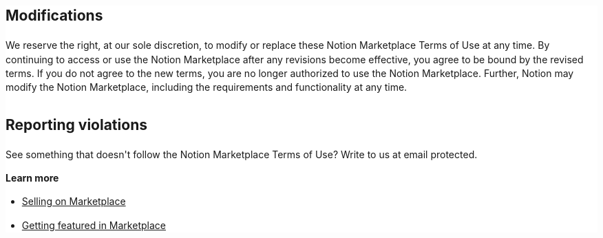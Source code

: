 ## Modifications

We reserve the right, at our sole discretion, to modify or replace these Notion Marketplace Terms of Use at any time. By continuing to access or use the Notion Marketplace after any revisions become effective, you agree to be bound by the revised terms. If you do not agree to the new terms, you are no longer authorized to use the Notion Marketplace. Further, Notion may modify the Notion Marketplace, including the requirements and functionality at any time.  

## Reporting violations

See something that doesn't follow the Notion Marketplace Terms of Use? Write to us at email protected.

**Learn more**

* [Selling on Marketplace](https://www.notion.com/help/selling-on-marketplace)

* [Getting featured in Marketplace](https://www.notion.com/help/getting-featured-in-the-template-gallery)

